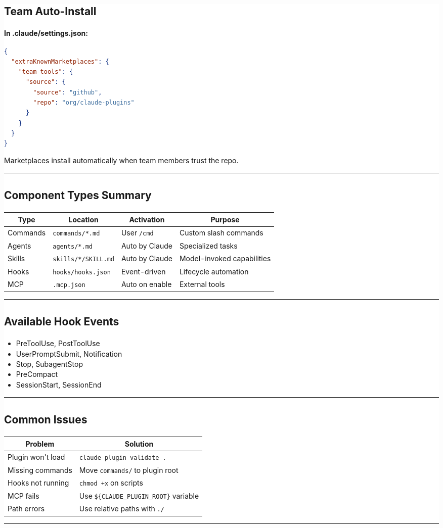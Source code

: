 
## Team Auto-Install

**In .claude/settings.json:**

```json
{
  "extraKnownMarketplaces": {
    "team-tools": {
      "source": {
        "source": "github",
        "repo": "org/claude-plugins"
      }
    }
  }
}
```

Marketplaces install automatically when team members trust the repo.

---

## Component Types Summary

| Type     | Location            | Activation     | Purpose                    |
| -------- | ------------------- | -------------- | -------------------------- |
| Commands | `commands/*.md`     | User `/cmd`    | Custom slash commands      |
| Agents   | `agents/*.md`       | Auto by Claude | Specialized tasks          |
| Skills   | `skills/*/SKILL.md` | Auto by Claude | Model-invoked capabilities |
| Hooks    | `hooks/hooks.json`  | Event-driven   | Lifecycle automation       |
| MCP      | `.mcp.json`         | Auto on enable | External tools             |

---

## Available Hook Events

- PreToolUse, PostToolUse
- UserPromptSubmit, Notification
- Stop, SubagentStop
- PreCompact
- SessionStart, SessionEnd

---

## Common Issues

| Problem           | Solution                             |
| ----------------- | ------------------------------------ |
| Plugin won't load | `claude plugin validate .`           |
| Missing commands  | Move `commands/` to plugin root      |
| Hooks not running | `chmod +x` on scripts                |
| MCP fails         | Use `${CLAUDE_PLUGIN_ROOT}` variable |
| Path errors       | Use relative paths with `./`         |

---
